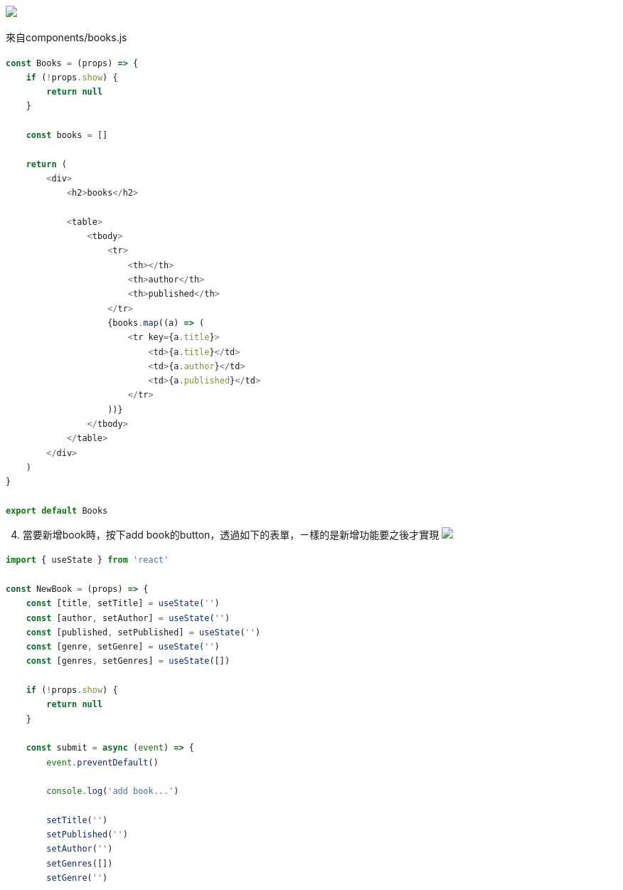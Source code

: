 ![](https://i.imgur.com/xJH4SoK.jpg)

來自components/books.js
```javascript
const Books = (props) => {
    if (!props.show) {
        return null
    }

    const books = []

    return (
        <div>
            <h2>books</h2>

            <table>
                <tbody>
                    <tr>
                        <th></th>
                        <th>author</th>
                        <th>published</th>
                    </tr>
                    {books.map((a) => (
                        <tr key={a.title}>
                            <td>{a.title}</td>
                            <td>{a.author}</td>
                            <td>{a.published}</td>
                        </tr>
                    ))}
                </tbody>
            </table>
        </div>
    )
}

export default Books
```
4. 當要新增book時，按下add book的button，透過如下的表單，ㄧ樣的是新增功能要之後才實現
![](https://i.imgur.com/ke9VzWd.jpg)
```javascript
import { useState } from 'react'

const NewBook = (props) => {
    const [title, setTitle] = useState('')
    const [author, setAuthor] = useState('')
    const [published, setPublished] = useState('')
    const [genre, setGenre] = useState('')
    const [genres, setGenres] = useState([])

    if (!props.show) {
        return null
    }

    const submit = async (event) => {
        event.preventDefault()

        console.log('add book...')

        setTitle('')
        setPublished('')
        setAuthor('')
        setGenres([])
        setGenre('')
```